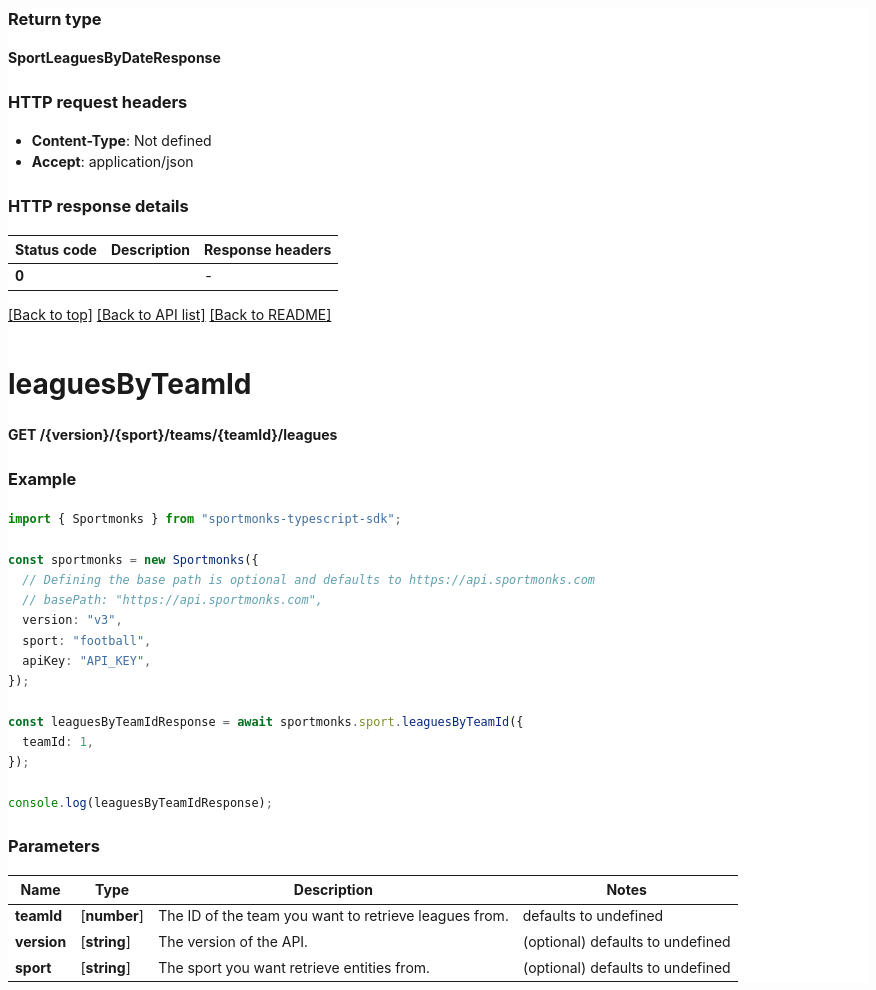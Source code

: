 
### Return type

**SportLeaguesByDateResponse**

### HTTP request headers

 - **Content-Type**: Not defined
 - **Accept**: application/json


### HTTP response details
| Status code | Description | Response headers |
|-------------|-------------|------------------|
**0** |  |  -  |

[[Back to top]](#) [[Back to API list]](../README.md#documentation-for-api-endpoints) [[Back to README]](../README.md)

# **leaguesByTeamId**

#### **GET** /{version}/{sport}/teams/{teamId}/leagues


### Example


```typescript
import { Sportmonks } from "sportmonks-typescript-sdk";

const sportmonks = new Sportmonks({
  // Defining the base path is optional and defaults to https://api.sportmonks.com
  // basePath: "https://api.sportmonks.com",
  version: "v3",
  sport: "football",
  apiKey: "API_KEY",
});

const leaguesByTeamIdResponse = await sportmonks.sport.leaguesByTeamId({
  teamId: 1,
});

console.log(leaguesByTeamIdResponse);
```


### Parameters

Name | Type | Description  | Notes
------------- | ------------- | ------------- | -------------
 **teamId** | [**number**] | The ID of the team you want to retrieve leagues from. | defaults to undefined
 **version** | [**string**] | The version of the API. | (optional) defaults to undefined
 **sport** | [**string**] | The sport you want retrieve entities from. | (optional) defaults to undefined
